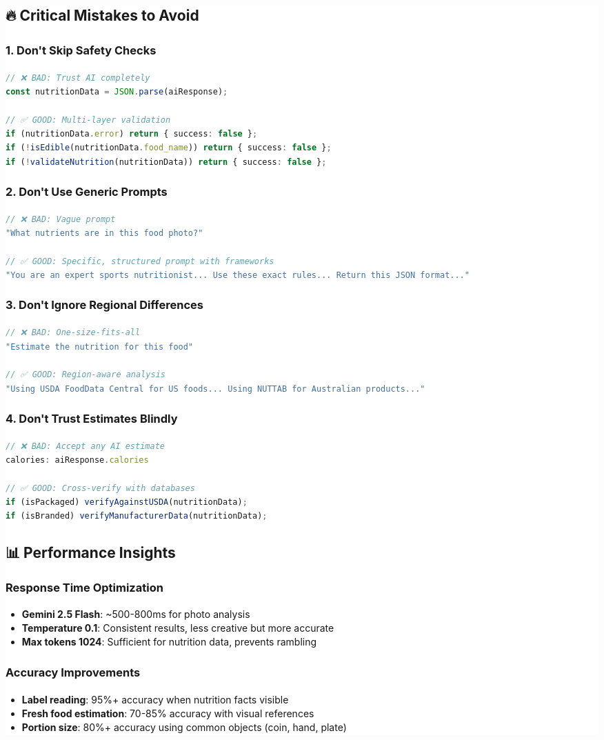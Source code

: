 ## 🔥 Critical Mistakes to Avoid

### 1. **Don't Skip Safety Checks**
```typescript
// ❌ BAD: Trust AI completely
const nutritionData = JSON.parse(aiResponse);

// ✅ GOOD: Multi-layer validation
if (nutritionData.error) return { success: false };
if (!isEdible(nutritionData.food_name)) return { success: false };
if (!validateNutrition(nutritionData)) return { success: false };
```

### 2. **Don't Use Generic Prompts**
```typescript
// ❌ BAD: Vague prompt
"What nutrients are in this food photo?"

// ✅ GOOD: Specific, structured prompt with frameworks
"You are an expert sports nutritionist... Use these exact rules... Return this JSON format..."
```

### 3. **Don't Ignore Regional Differences**
```typescript
// ❌ BAD: One-size-fits-all
"Estimate the nutrition for this food"

// ✅ GOOD: Region-aware analysis
"Using USDA FoodData Central for US foods... Using NUTTAB for Australian products..."
```

### 4. **Don't Trust Estimates Blindly**
```typescript
// ❌ BAD: Accept any AI estimate
calories: aiResponse.calories

// ✅ GOOD: Cross-verify with databases
if (isPackaged) verifyAgainstUSDA(nutritionData);
if (isBranded) verifyManufacturerData(nutritionData);
```

## 📊 Performance Insights

### Response Time Optimization
- **Gemini 2.5 Flash**: ~500-800ms for photo analysis
- **Temperature 0.1**: Consistent results, less creative but more accurate
- **Max tokens 1024**: Sufficient for nutrition data, prevents rambling

### Accuracy Improvements
- **Label reading**: 95%+ accuracy when nutrition facts visible
- **Fresh food estimation**: 70-85% accuracy with visual references
- **Portion size**: 80%+ accuracy using common objects (coin, hand, plate)
